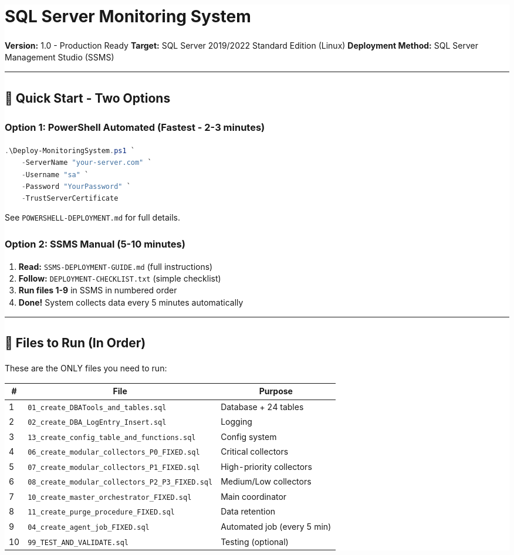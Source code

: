 # SQL Server Monitoring System

**Version:** 1.0 - Production Ready
**Target:** SQL Server 2019/2022 Standard Edition (Linux)
**Deployment Method:** SQL Server Management Studio (SSMS)

---

## 🚀 Quick Start - Two Options

### Option 1: PowerShell Automated (Fastest - 2-3 minutes)
```powershell
.\Deploy-MonitoringSystem.ps1 `
    -ServerName "your-server.com" `
    -Username "sa" `
    -Password "YourPassword" `
    -TrustServerCertificate
```
See `POWERSHELL-DEPLOYMENT.md` for full details.

### Option 2: SSMS Manual (5-10 minutes)
1. **Read:** `SSMS-DEPLOYMENT-GUIDE.md` (full instructions)
2. **Follow:** `DEPLOYMENT-CHECKLIST.txt` (simple checklist)
3. **Run files 1-9** in SSMS in numbered order
4. **Done!** System collects data every 5 minutes automatically

---

## 📁 Files to Run (In Order)

These are the ONLY files you need to run:

| # | File | Purpose |
|---|------|---------|
| 1 | `01_create_DBATools_and_tables.sql` | Database + 24 tables |
| 2 | `02_create_DBA_LogEntry_Insert.sql` | Logging |
| 3 | `13_create_config_table_and_functions.sql` | Config system |
| 4 | `06_create_modular_collectors_P0_FIXED.sql` | Critical collectors |
| 5 | `07_create_modular_collectors_P1_FIXED.sql` | High-priority collectors |
| 6 | `08_create_modular_collectors_P2_P3_FIXED.sql` | Medium/Low collectors |
| 7 | `10_create_master_orchestrator_FIXED.sql` | Main coordinator |
| 8 | `11_create_purge_procedure_FIXED.sql` | Data retention |
| 9 | `04_create_agent_job_FIXED.sql` | Automated job (every 5 min) |
| 10 | `99_TEST_AND_VALIDATE.sql` | Testing (optional) |
